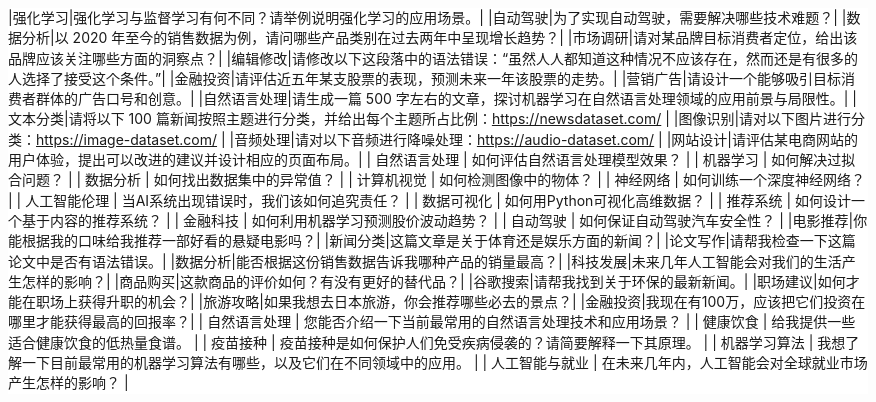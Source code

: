|强化学习|强化学习与监督学习有何不同？请举例说明强化学习的应用场景。|
|自动驾驶|为了实现自动驾驶，需要解决哪些技术难题？|
|数据分析|以 2020 年至今的销售数据为例，请问哪些产品类别在过去两年中呈现增长趋势？|
|市场调研|请对某品牌目标消费者定位，给出该品牌应该关注哪些方面的洞察点？|
|编辑修改|请修改以下这段落中的语法错误：“虽然人人都知道这种情况不应该存在，然而还是有很多的人选择了接受这个条件。”|
|金融投资|请评估近五年某支股票的表现，预测未来一年该股票的走势。|
|营销广告|请设计一个能够吸引目标消费者群体的广告口号和创意。|
|自然语言处理|请生成一篇 500 字左右的文章，探讨机器学习在自然语言处理领域的应用前景与局限性。|
|文本分类|请将以下 100 篇新闻按照主题进行分类，并给出每个主题所占比例：https://newsdataset.com/ |
|图像识别|请对以下图片进行分类：https://image-dataset.com/ |
|音频处理|请对以下音频进行降噪处理：https://audio-dataset.com/ |
|网站设计|请评估某电商网站的用户体验，提出可以改进的建议并设计相应的页面布局。|
| 自然语言处理 | 如何评估自然语言处理模型效果？ |
| 机器学习 | 如何解决过拟合问题？ |
| 数据分析 | 如何找出数据集中的异常值？ |
| 计算机视觉 | 如何检测图像中的物体？ |
| 神经网络 | 如何训练一个深度神经网络？ |
| 人工智能伦理 | 当AI系统出现错误时，我们该如何追究责任？ |
| 数据可视化 | 如何用Python可视化高维数据？ |
| 推荐系统 | 如何设计一个基于内容的推荐系统？ |
| 金融科技 | 如何利用机器学习预测股价波动趋势？ |
| 自动驾驶 | 如何保证自动驾驶汽车安全性？ |
|电影推荐|你能根据我的口味给我推荐一部好看的悬疑电影吗？|
|新闻分类|这篇文章是关于体育还是娱乐方面的新闻？|
|论文写作|请帮我检查一下这篇论文中是否有语法错误。|
|数据分析|能否根据这份销售数据告诉我哪种产品的销量最高？|
|科技发展|未来几年人工智能会对我们的生活产生怎样的影响？|
|商品购买|这款商品的评价如何？有没有更好的替代品？|
|谷歌搜索|请帮我找到关于环保的最新新闻。|
|职场建议|如何才能在职场上获得升职的机会？|
|旅游攻略|如果我想去日本旅游，你会推荐哪些必去的景点？|
|金融投资|我现在有100万，应该把它们投资在哪里才能获得最高的回报率？|
| 自然语言处理                           | 您能否介绍一下当前最常用的自然语言处理技术和应用场景？                                                                              |
| 健康饮食                               | 给我提供一些适合健康饮食的低热量食谱。                                                                                                |
| 疫苗接种                               | 疫苗接种是如何保护人们免受疾病侵袭的？请简要解释一下其原理。                                                                            |
| 机器学习算法                           | 我想了解一下目前最常用的机器学习算法有哪些，以及它们在不同领域中的应用。                                                                |
| 人工智能与就业                         | 在未来几年内，人工智能会对全球就业市场产生怎样的影响？                                                                               |